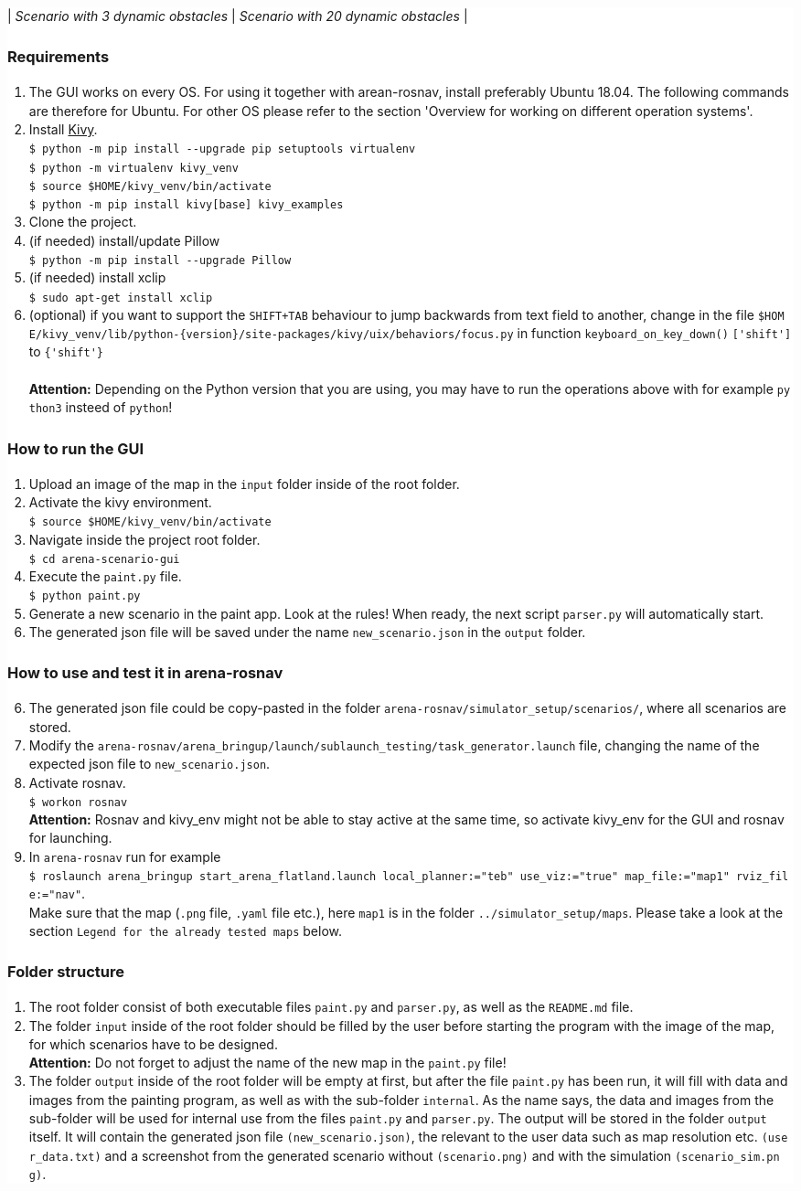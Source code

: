 | *Scenario with 3 dynamic obstacles* | *Scenario with 20 dynamic obstacles* |

### Requirements
1. The GUI works on every OS. For using it together with arean-rosnav, install preferably Ubuntu 18.04. The following commands are therefore for Ubuntu. For other OS please refer to the section 'Overview for working on different operation systems'.
2. Install [Kivy](https://kivy.org/doc/stable/gettingstarted/installation.html#install-pip). <br />
`$ python -m pip install --upgrade pip setuptools virtualenv` <br />
`$ python -m virtualenv kivy_venv` <br />
`$ source $HOME/kivy_venv/bin/activate` <br />
`$ python -m pip install kivy[base] kivy_examples`
3. Clone the project.
4. (if needed) install/update Pillow <br />
`$ python -m pip install --upgrade Pillow`
5. (if needed) install xclip <br />
`$ sudo apt-get install xclip`
6. (optional) if you want to support the `SHIFT+TAB` behaviour to jump backwards from text field to another, change in the file `$HOME/kivy_venv/lib/python-{version}/site-packages/kivy/uix/behaviors/focus.py` in function `keyboard_on_key_down()` `['shift']` to `{'shift'}`<br /><br />
**Attention:** Depending on the Python version that you are using, you may have to run the operations above with for example `python3` insteed of `python`!

### How to run the GUI
1. Upload an image of the map in the `input` folder inside of the root folder.
2. Activate the kivy environment. <br />
`$ source $HOME/kivy_venv/bin/activate`
3. Navigate inside the project root folder. <br />
`$ cd arena-scenario-gui`
4. Execute the `paint.py` file. <br />
`$ python paint.py`
5. Generate a new scenario in the paint app. Look at the rules! When ready, the next script `parser.py` will automatically start. <br />
6. The generated json file will be saved under the name `new_scenario.json` in the `output` folder.

### How to use and test it in arena-rosnav
6. The generated json file could be copy-pasted in the folder `arena-rosnav/simulator_setup/scenarios/`, where all scenarios are stored.
7. Modify the `arena-rosnav/arena_bringup/launch/sublaunch_testing/task_generator.launch` file, changing the name of the expected json file to `new_scenario.json`. <br />
8. Activate rosnav. <br />
`$ workon rosnav` <br />
**Attention:** Rosnav and kivy_env might not be able to stay active at the same time, so activate kivy_env for the GUI and rosnav for launching.
8. In `arena-rosnav` run for example <br />
`$ roslaunch arena_bringup start_arena_flatland.launch local_planner:="teb" use_viz:="true" map_file:="map1" rviz_file:="nav"`. <br />
Make sure that the map (`.png` file, `.yaml` file etc.), here `map1` is in the folder `../simulator_setup/maps`. Please take a look at the section `Legend for the already tested maps` below.

### Folder structure
1. The root folder consist of both executable files `paint.py` and `parser.py`, as well as the `README.md` file.
2. The folder `input` inside of the root folder should be filled by the user before starting the program with the image of the map, for which scenarios have to be designed. <br />
**Attention:** Do not forget to adjust the name of the new map in the `paint.py` file!
3. The folder `output` inside of the root folder will be empty at first, but after the file `paint.py` has been run, it will fill with data and images from the painting program, as well as with the sub-folder `internal`. As the name says, the data and images from the sub-folder will be used for internal use from the files `paint.py` and `parser.py`. The output will be stored in the folder `output` itself. It will contain the generated json file `(new_scenario.json)`, the relevant to the user data such as map resolution etc. `(user_data.txt)` and a screenshot from the generated scenario without `(scenario.png)` and with the simulation `(scenario_sim.png)`.